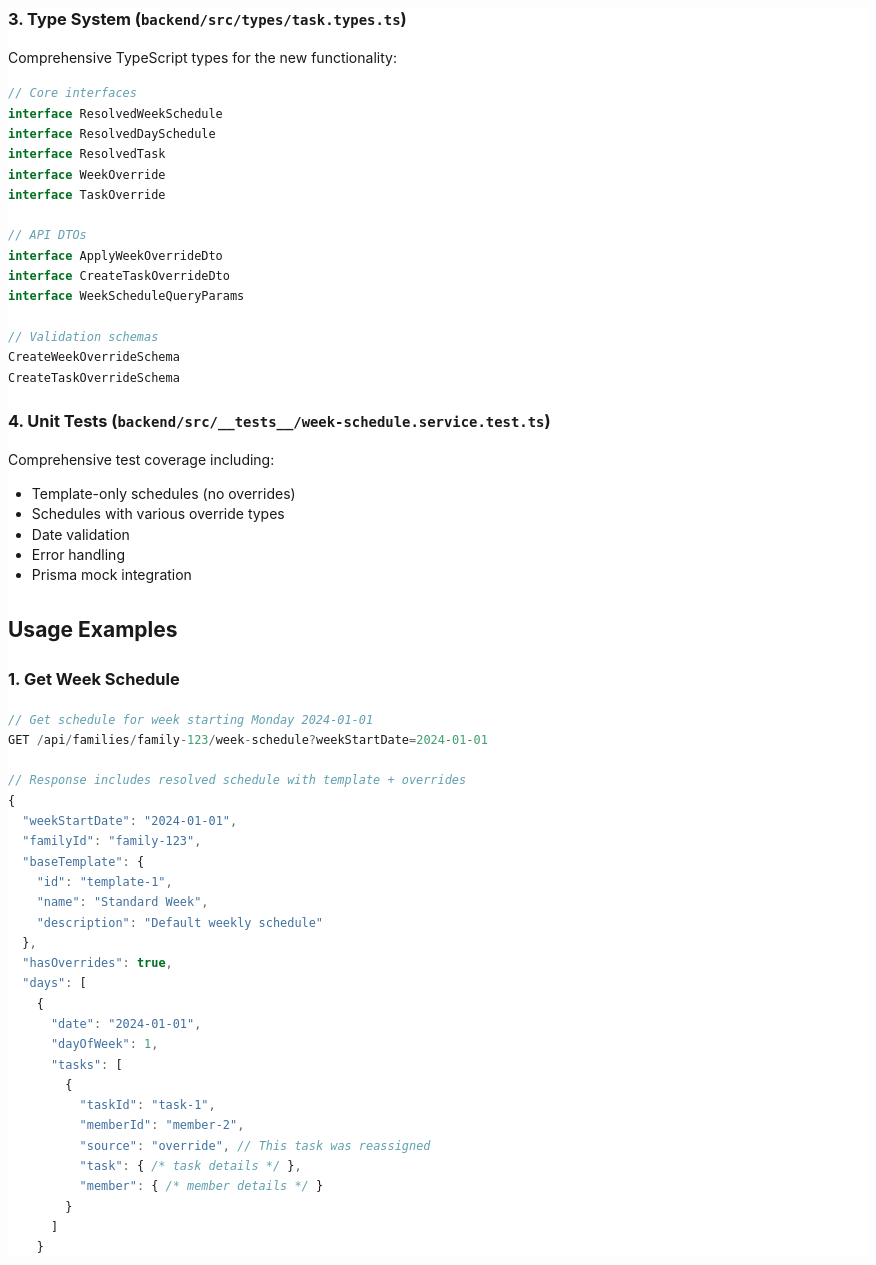 ### 3. Type System (`backend/src/types/task.types.ts`)

Comprehensive TypeScript types for the new functionality:

```typescript
// Core interfaces
interface ResolvedWeekSchedule
interface ResolvedDaySchedule  
interface ResolvedTask
interface WeekOverride
interface TaskOverride

// API DTOs
interface ApplyWeekOverrideDto
interface CreateTaskOverrideDto
interface WeekScheduleQueryParams

// Validation schemas
CreateWeekOverrideSchema
CreateTaskOverrideSchema
```

### 4. Unit Tests (`backend/src/__tests__/week-schedule.service.test.ts`)

Comprehensive test coverage including:
- Template-only schedules (no overrides)
- Schedules with various override types
- Date validation
- Error handling
- Prisma mock integration

## Usage Examples

### 1. Get Week Schedule

```typescript
// Get schedule for week starting Monday 2024-01-01
GET /api/families/family-123/week-schedule?weekStartDate=2024-01-01

// Response includes resolved schedule with template + overrides
{
  "weekStartDate": "2024-01-01",
  "familyId": "family-123",
  "baseTemplate": {
    "id": "template-1",
    "name": "Standard Week",
    "description": "Default weekly schedule"
  },
  "hasOverrides": true,
  "days": [
    {
      "date": "2024-01-01",
      "dayOfWeek": 1,
      "tasks": [
        {
          "taskId": "task-1",
          "memberId": "member-2",
          "source": "override", // This task was reassigned
          "task": { /* task details */ },
          "member": { /* member details */ }
        }
      ]
    }
```